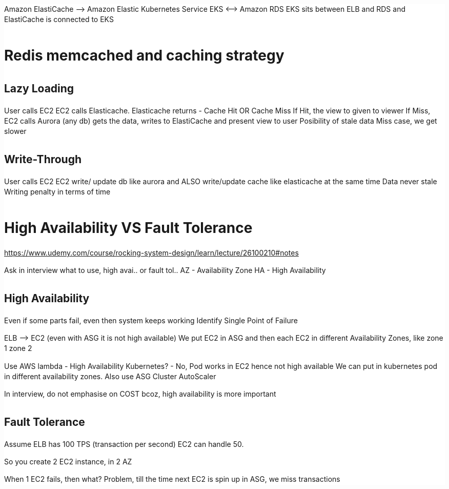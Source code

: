 Amazon ElastiCache --> Amazon Elastic Kubernetes Service EKS <--> Amazon RDS
EKS sits between ELB and RDS and ElastiCache is connected to EKS

# Redis memcached and caching strategy

## Lazy Loading
User calls EC2
EC2 calls Elasticache.
Elasticache returns - Cache Hit OR Cache Miss
If Hit, the view to given to viewer
If Miss, EC2 calls Aurora (any db) gets the data, writes to ElastiCache and present view to user
    Posibility of stale data
    Miss case, we get slower
    
## Write-Through
User calls EC2
EC2 write/ update db like aurora and ALSO write/update cache like elasticache at the same time
    Data never stale
    Writing penalty in terms of time
    
# High Availability VS Fault Tolerance
https://www.udemy.com/course/rocking-system-design/learn/lecture/26100210#notes

Ask in interview what to use, high avai.. or fault tol..
AZ - Availability Zone
HA - High Availability

## High Availability
Even if some parts fail, even then system keeps working
Identify Single Point of Failure

ELB --> EC2 (even with ASG it is not high available)
We put EC2 in ASG and then each EC2 in different Availability Zones, like zone 1 zone 2

Use AWS lambda - High Availability
Kubernetes?    - No, Pod works in EC2 hence not high available
    We can put in kubernetes pod in different availability zones.
    Also use ASG Cluster AutoScaler
    
In interview, do not emphasise on COST bcoz, high availability is more important

## Fault Tolerance

Assume ELB has 100 TPS (transaction per second)
EC2 can handle 50.

So you create 2 EC2 instance, in 2 AZ

When 1 EC2 fails, then what? Problem, till the time next EC2 is spin up in ASG, we miss transactions
